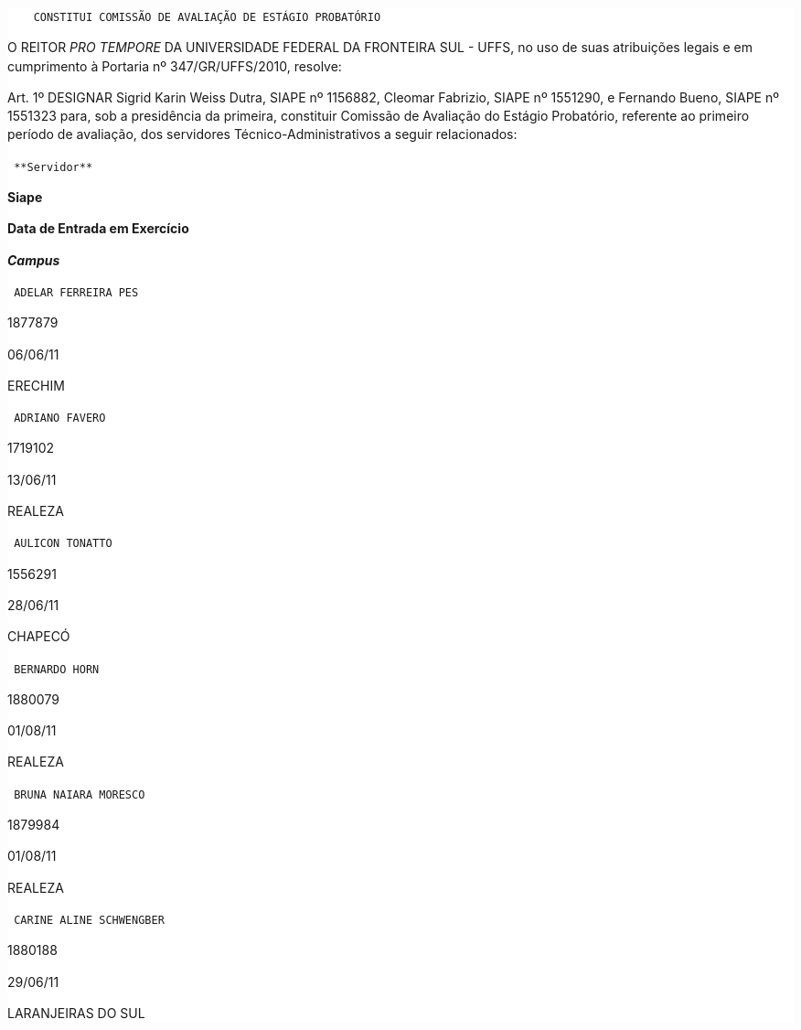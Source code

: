         CONSTITUI COMISSÃO DE AVALIAÇÃO DE ESTÁGIO PROBATÓRIO  

O REITOR *PRO TEMPORE* DA UNIVERSIDADE FEDERAL DA FRONTEIRA SUL - UFFS, no uso de suas atribuições legais e em cumprimento à Portaria nº 347/GR/UFFS/2010, resolve:

 Art. 1º DESIGNAR Sigrid Karin Weiss Dutra, SIAPE nº 1156882, Cleomar Fabrizio, SIAPE nº 1551290, e Fernando Bueno, SIAPE nº 1551323 para, sob a presidência da primeira, constituir Comissão de Avaliação do Estágio Probatório, referente ao primeiro período de avaliação, dos servidores Técnico-Administrativos a seguir relacionados:

     **Servidor**

   **Siape**

   **Data de Entrada em Exercício**

   ***Campus***

     ADELAR FERREIRA PES

   1877879

   06/06/11

   ERECHIM

     ADRIANO FAVERO

   1719102

   13/06/11

   REALEZA

     AULICON TONATTO

   1556291

   28/06/11

   CHAPECÓ

     BERNARDO HORN

   1880079

   01/08/11

   REALEZA

     BRUNA NAIARA MORESCO

   1879984

   01/08/11

   REALEZA

     CARINE ALINE SCHWENGBER

   1880188

   29/06/11

   LARANJEIRAS DO SUL
